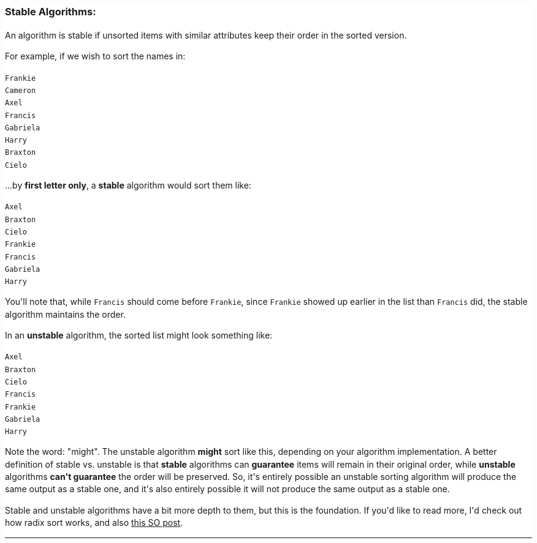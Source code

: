 ### Stable Algorithms:

An algorithm is stable if unsorted items with similar attributes keep their order in the sorted version.

For example, if we wish to sort the names in:
```
Frankie
Cameron
Axel
Francis
Gabriela
Harry
Braxton
Cielo
```

...by **first letter only**, a **stable** algorithm would sort them like:

```
Axel
Braxton
Cielo
Frankie
Francis
Gabriela
Harry
```
You'll note that, while `Francis` should come before `Frankie`, since `Frankie` showed up earlier in the list than `Francis` did, the stable algorithm maintains the order.

In an **unstable** algorithm, the sorted list might look something like:
```
Axel
Braxton
Cielo
Francis
Frankie
Gabriela
Harry
```

Note the word: "might". The unstable algorithm **might** sort like this, depending on your algorithm implementation. A better definition of stable vs. unstable is that **stable** algorithms can **guarantee** items will remain in their original order, while **unstable** algorithms **can't guarantee** the order will be preserved. So, it's entirely possible an unstable sorting algorithm will produce the same output as a stable one, and it's also entirely possible it will not produce the same output as a stable one.

Stable and unstable algorithms have a bit more depth to them, but this is the foundation. If you'd like to read more, I'd check out how radix sort works, and also [this SO post](https://stackoverflow.com/questions/1517793/what-is-stability-in-sorting-algorithms-and-why-is-it-important).

---
